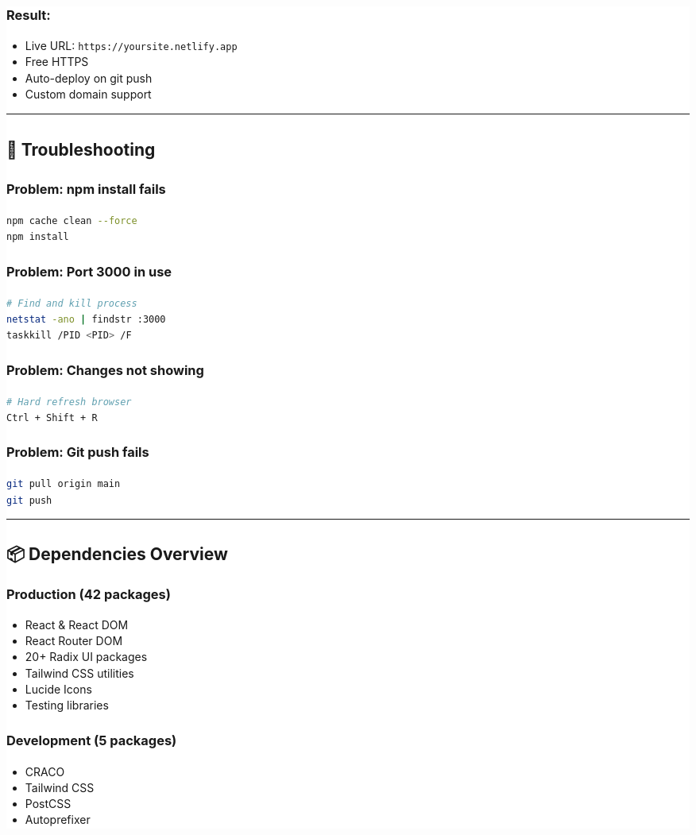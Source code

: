 ### **Result:**
- Live URL: `https://yoursite.netlify.app`
- Free HTTPS
- Auto-deploy on git push
- Custom domain support

---

## 🐛 Troubleshooting

### **Problem: npm install fails**
```bash
npm cache clean --force
npm install
```

### **Problem: Port 3000 in use**
```bash
# Find and kill process
netstat -ano | findstr :3000
taskkill /PID <PID> /F
```

### **Problem: Changes not showing**
```bash
# Hard refresh browser
Ctrl + Shift + R
```

### **Problem: Git push fails**
```bash
git pull origin main
git push
```

---

## 📦 Dependencies Overview

### **Production (42 packages)**
- React & React DOM
- React Router DOM
- 20+ Radix UI packages
- Tailwind CSS utilities
- Lucide Icons
- Testing libraries

### **Development (5 packages)**
- CRACO
- Tailwind CSS
- PostCSS
- Autoprefixer
